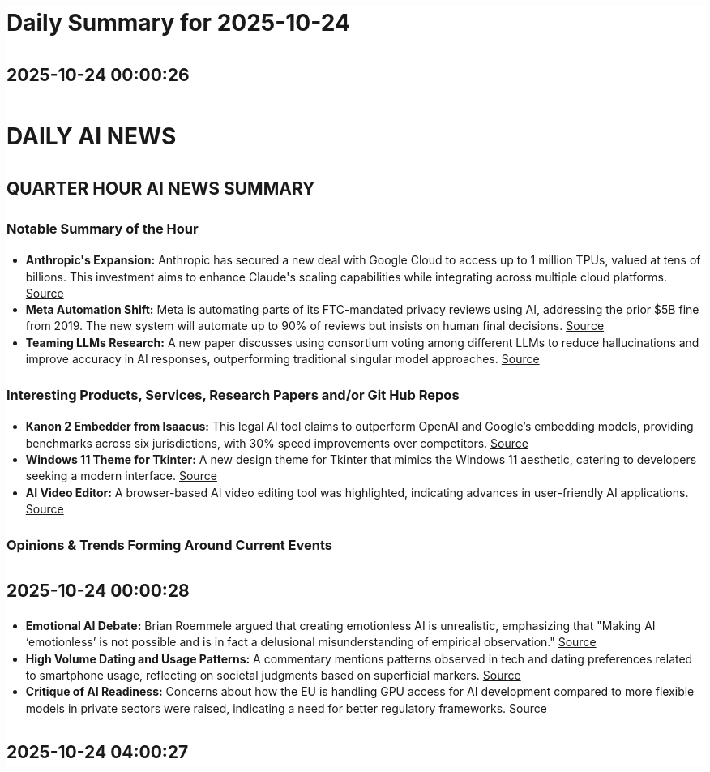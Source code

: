 # Daily Summary for 2025-10-24

## 2025-10-24 00:00:26

# DAILY AI NEWS

## QUARTER HOUR AI NEWS SUMMARY

### Notable Summary of the Hour
- **Anthropic's Expansion:** Anthropic has secured a new deal with Google Cloud to access up to 1 million TPUs, valued at tens of billions. This investment aims to enhance Claude's scaling capabilities while integrating across multiple cloud platforms. [Source](https://x.com/i/web/status/1981468053960609840)
- **Meta Automation Shift:** Meta is automating parts of its FTC-mandated privacy reviews using AI, addressing the prior $5B fine from 2019. The new system will automate up to 90% of reviews but insists on human final decisions. [Source](https://x.com/i/web/status/1981488741446271316)
- **Teaming LLMs Research:** A new paper discusses using consortium voting among different LLMs to reduce hallucinations and improve accuracy in AI responses, outperforming traditional singular model approaches. [Source](https://x.com/i/web/status/1981506003205312766)

### Interesting Products, Services, Research Papers and/or Git Hub Repos
- **Kanon 2 Embedder from Isaacus:** This legal AI tool claims to outperform OpenAI and Google’s embedding models, providing benchmarks across six jurisdictions, with 30% speed improvements over competitors. [Source](https://x.com/i/web/status/1981485254364766301)
- **Windows 11 Theme for Tkinter:** A new design theme for Tkinter that mimics the Windows 11 aesthetic, catering to developers seeking a modern interface. [Source](https://x.com/i/web/status/1981509515481600347)
- **AI Video Editor:** A browser-based AI video editing tool was highlighted, indicating advances in user-friendly AI applications. [Source](https://x.com/i/web/status/1981471571324662256)

### Opinions & Trends Forming Around Current Events

## 2025-10-24 00:00:28

- **Emotional AI Debate:** Brian Roemmele argued that creating emotionless AI is unrealistic, emphasizing that "Making AI ‘emotionless’ is not possible and is in fact a delusional misunderstanding of empirical observation." [Source](https://x.com/i/web/status/1981502308497461622)
- **High Volume Dating and Usage Patterns:** A commentary mentions patterns observed in tech and dating preferences related to smartphone usage, reflecting on societal judgments based on superficial markers. [Source](https://x.com/i/web/status/1981509661372174457)
- **Critique of AI Readiness:** Concerns about how the EU is handling GPU access for AI development compared to more flexible models in private sectors were raised, indicating a need for better regulatory frameworks. [Source](https://x.com/i/web/status/1981485945745788969)

## 2025-10-24 04:00:27

